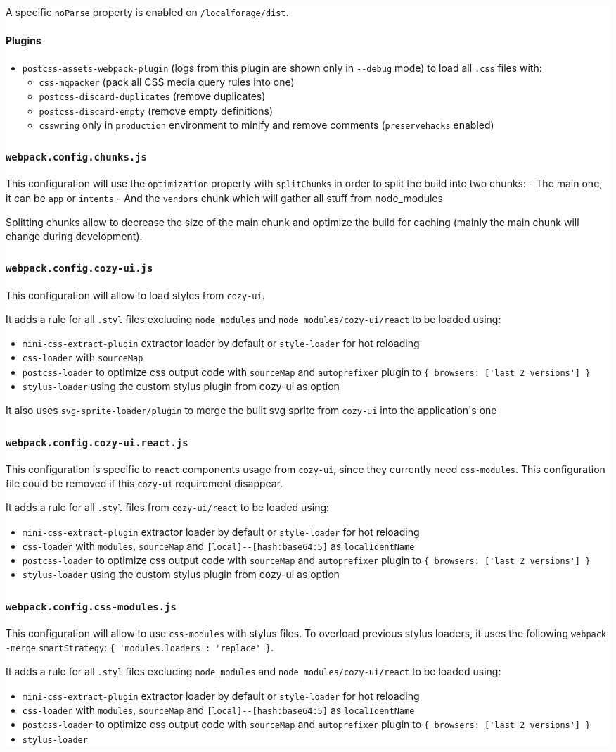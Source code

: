 A specific `noParse` property is enabled on `/localforage/dist`.

#### Plugins

- `postcss-assets-webpack-plugin` (logs from this plugin are shown only in `--debug` mode) to load all `.css` files with:
    - `css-mqpacker` (pack all CSS media query rules into one)
    - `postcss-discard-duplicates` (remove duplicates)
    - `postcss-discard-empty` (remove empty definitions)
    - `csswring` only in `production` environment to minify and remove comments (`preservehacks` enabled)

### `webpack.config.chunks.js`

This configuration will use the `optimization` property with `splitChunks` in order to split the build into two chunks:
    - The main one, it can be `app` or `intents`
    - And the `vendors` chunk which will gather all stuff from node_modules

Splitting chunks allow to decrease the size of the main chunk and optimize the build for caching (mainly the main chunk will change during development).

### `webpack.config.cozy-ui.js`

This configuration will allow to load styles from `cozy-ui`.

It adds a rule for all `.styl` files excluding `node_modules` and `node_modules/cozy-ui/react` to be loaded using:
- `mini-css-extract-plugin` extractor loader by default or `style-loader` for hot reloading
- `css-loader` with `sourceMap`
- `postcss-loader` to optimize css output code with `sourceMap` and `autoprefixer` plugin to `{ browsers: ['last 2 versions'] }`
- `stylus-loader` using the custom stylus plugin from cozy-ui as option

It also uses `svg-sprite-loader/plugin` to merge the built svg sprite from `cozy-ui` into the application's one

### `webpack.config.cozy-ui.react.js`

This configuration is specific to `react` components usage from `cozy-ui`, since they currently need `css-modules`. This configuration file could be removed if this `cozy-ui` requirement disappear.

It adds a rule for all `.styl` files from `cozy-ui/react` to be loaded using:
- `mini-css-extract-plugin` extractor loader by default or `style-loader` for hot reloading
- `css-loader` with `modules`, `sourceMap` and `[local]--[hash:base64:5]` as `localIdentName`
- `postcss-loader` to optimize css output code with `sourceMap` and `autoprefixer` plugin to `{ browsers: ['last 2 versions'] }`
- `stylus-loader` using the custom stylus plugin from cozy-ui as option

### `webpack.config.css-modules.js`

This configuration will allow to use `css-modules` with stylus files. To overload previous stylus loaders, it uses the following `webpack-merge` `smartStrategy`: `{ 'modules.loaders': 'replace' }`.

It adds a rule for all `.styl` files excluding `node_modules` and `node_modules/cozy-ui/react` to be loaded using:
- `mini-css-extract-plugin` extractor loader by default or `style-loader` for hot reloading
- `css-loader` with `modules`, `sourceMap` and `[local]--[hash:base64:5]` as `localIdentName`
- `postcss-loader` to optimize css output code with `sourceMap` and `autoprefixer` plugin to `{ browsers: ['last 2 versions'] }`
- `stylus-loader`

